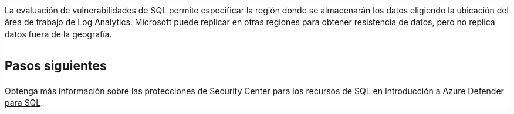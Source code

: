 La evaluación de vulnerabilidades de SQL permite especificar la región donde se almacenarán los datos eligiendo la ubicación del área de trabajo de Log Analytics. Microsoft puede replicar en otras regiones para obtener resistencia de datos, pero no replica datos fuera de la geografía.

## <a name="next-steps"></a>Pasos siguientes

Obtenga más información sobre las protecciones de Security Center para los recursos de SQL en [Introducción a Azure Defender para SQL](defender-for-sql-introduction.md).
